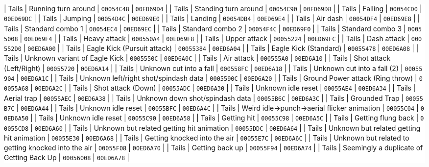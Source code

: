 | Tails | Running turn around | ``00054C48`` | ``00ED69D4`` |
| Tails | Standing turn around | ``00054C90`` | ``00ED69D8`` |
| Tails | Falling | ``00054CD0`` | ``00ED69DC`` |
| Tails | Jumping | ``00054D4C`` | ``00ED69E0`` |
| Tails | Landing | ``00054DB4`` | ``00ED69E4`` |
| Tails | Air dash | ``00054DF4`` | ``00ED69E8`` |
| Tails | Standard combo 1 | ``00054EC4`` | ``00ED69EC`` |
| Tails | Standard combo 2 | ``00054F4C`` | ``00ED69F0`` |
| Tails | Standard combo 3 | ``00055008`` | ``00ED69F4`` |
| Tails | Heavy attack | ``000550A4`` | ``00ED69F8`` |
| Tails | Upper attack | ``00055224`` | ``00ED69FC`` |
| Tails | Dash attack | ``000552D0`` | ``00ED6A00`` |
| Tails | Eagle Kick (Pursuit attack) | ``00055384`` | ``00ED6A04`` |
| Tails | Eagle Kick (Standard) | ``00055478`` | ``00ED6A08`` |
| Tails | Unknown variant of Eagle Kick | ``0005550C`` | ``00ED6A0C`` |
| Tails | Air attack | ``000555A0`` | ``00ED6A10`` |
| Tails | Shot attack (Left/Right) | ``00055720`` | ``00ED6A14`` |
| Tails | Unknown cut into a fall | ``000558FC`` | ``00ED6A18`` |
| Tails | Unknown cut into a fall (2) | ``00055904`` | ``00ED6A1C`` |
| Tails | Unknown left/right shot/spindash data | ``0005590C`` | ``00ED6A20`` |
| Tails | Ground Power attack (Ring throw) | ``00055A68`` | ``00ED6A2C`` |
| Tails | Shot attack (Down) | ``00055ADC`` | ``00ED6A30`` |
| Tails | Unknown idle reset | ``00055AE4`` | ``00ED6A34`` |
| Tails | Aerial trap | ``00055AEC`` | ``00ED6A38`` |
| Tails | Unknown down shot/spindash data | ``00055B6C`` | ``00ED6A3C`` |
| Tails | Grounded Trap | ``00055B7C`` | ``00ED6A44`` |
| Tails | Unknown idle reset | ``00055BFC`` | ``00ED6A4C`` |
| Tails | Weird idle->punch->aerial flicker animation | ``00055C04`` | ``00ED6A50`` |
| Tails | Unknown idle reset | ``00055C90`` | ``00ED6A58`` |
| Tails | Getting hit | ``00055C98`` | ``00ED6A5C`` |
| Tails | Getting flung back | ``00055CD8`` | ``00ED6A60`` |
| Tails | Unknown but related getting hit animation | ``00055DDC`` | ``00ED6A64`` |
| Tails | Unknown but related getting hit animation | ``00055E30`` | ``00ED6A68`` |
| Tails | Getting knocked into the air | ``00055E7C`` | ``00ED6A6C`` |
| Tails | Unknown but related to getting knocked into the air | ``00055F08`` | ``00ED6A70`` |
| Tails | Getting back up | ``00055F94`` | ``00ED6A74`` |
| Tails | Seemingly a duplicate of Getting Back Up | ``00056008`` | ``00ED6A78`` |